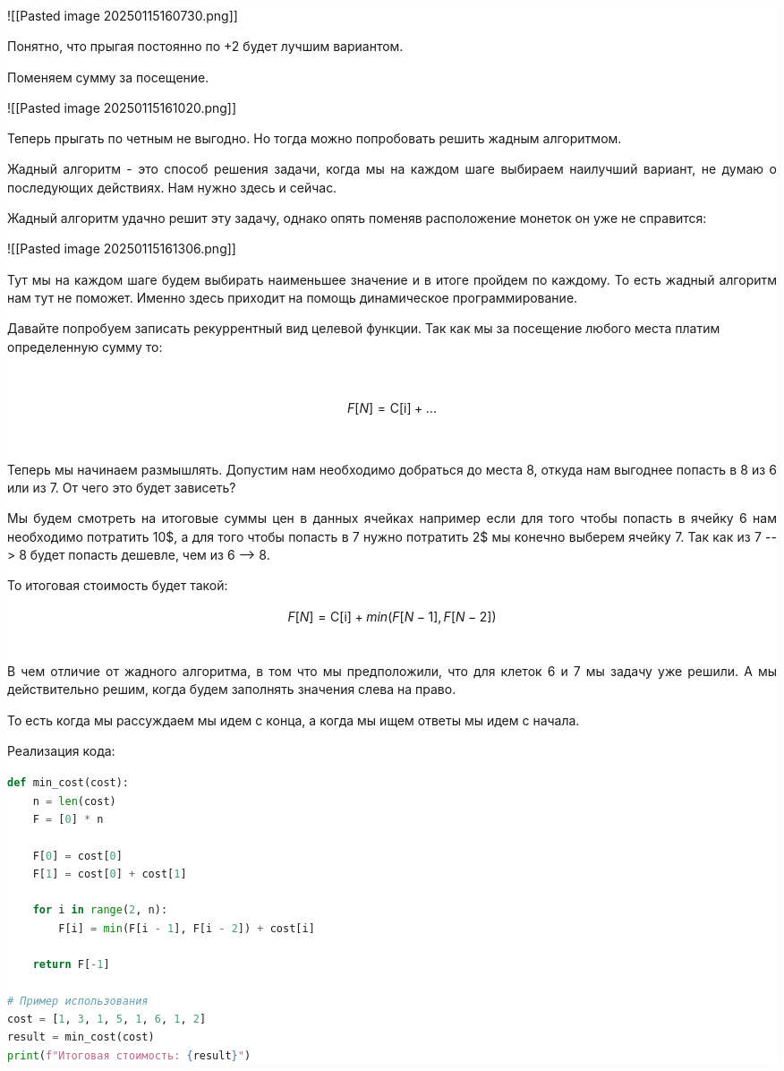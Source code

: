 ![[Pasted image 20250115160730.png]]

Понятно, что прыгая постоянно по +2 будет лучшим вариантом. 

Поменяем сумму за посещение.

![[Pasted image 20250115161020.png]]

<p align="justify">Теперь прыгать по четным не выгодно. Но тогда можно попробовать решить жадным алгоритмом. </p>
<p align="justify">Жадный алгоритм - это способ решения задачи, когда мы на каждом шаге выбираем наилучший вариант, не думаю о последующих действиях. Нам нужно здесь и сейчас. </p>

<p align="justify">Жадный алгоритм удачно решит эту задачу, однако опять поменяв расположение монеток он уже не справится:</p>

![[Pasted image 20250115161306.png]]

<p align="justify">Тут мы на каждом шаге будем выбирать наименьшее значение и в итоге пройдем по каждому. То есть жадный алгоритм нам тут не поможет.  Именно здесь приходит на помощь динамическое программирование. </p>

Давайте попробуем записать рекуррентный вид целевой функции. Так как мы за посещение любого места платим определенную сумму то:

<br>

$$F[N] = \text {C[i]} + ...$$

<br>


<p align="justify">Теперь мы начинаем размышлять. Допустим нам необходимо добраться до места 8, откуда нам выгоднее попасть в 8 из 6 или из 7. От чего это будет зависеть? </p>

<p align="justify">Мы будем смотреть на итоговые суммы цен в данных ячейках например если для того чтобы попасть в ячейку 6 нам необходимо потратить 10$, а для того чтобы попасть в 7 нужно потратить 2$ мы конечно выберем ячейку 7. Так как из 7 -- > 8 будет попасть дешевле, чем из 6 --> 8. </p>
То итоговая стоимость будет такой:

<br>

$$F[N] = \text {C[i]} + min(F[N-1], F[N-2])$$
<br>

<p align="justify">В чем отличие от жадного алгоритма, в том что мы предположили, что для клеток 6 и 7 мы задачу уже решили. А мы действительно решим, когда будем заполнять значения слева на право. </p>

<p align="justify">То есть когда мы рассуждаем мы идем с конца, а когда мы ищем ответы мы идем с начала. </p>

Реализация кода:

```python
def min_cost(cost):
    n = len(cost)
    F = [0] * n
    
    F[0] = cost[0]
    F[1] = cost[0] + cost[1]
    
    for i in range(2, n):
        F[i] = min(F[i - 1], F[i - 2]) + cost[i]
    
    return F[-1]

# Пример использования
cost = [1, 3, 1, 5, 1, 6, 1, 2]
result = min_cost(cost)
print(f"Итоговая стоимость: {result}")
```